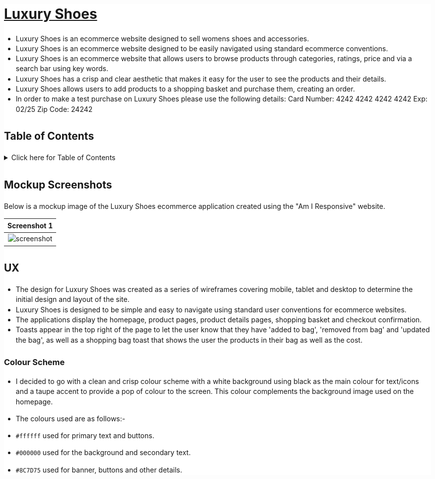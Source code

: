 
# [Luxury Shoes](https://luxury-shoes-00974b0f1528.herokuapp.com/ "Click to view the deployed site")

- Luxury Shoes is an ecommerce website designed to sell womens shoes and accessories.
- Luxury Shoes is an ecommerce website designed to be easily navigated using standard ecommerce conventions.
- Luxury Shoes is an ecommerce website that allows users to browse products through categories, ratings, price and via a search bar using key words.
- Luxury Shoes has a crisp and clear aesthetic that makes it easy for the user to see the products and their details.
- Luxury Shoes allows users to add products to a shopping basket and purchase them, creating an order.
- In order to make a test purchase on Luxury Shoes please use the following details:
Card Number: 4242 4242 4242 4242 Exp: 02/25 Zip Code: 24242

## Table of Contents

<details><summary>Click here for Table of Contents</summary></details>

## Mockup Screenshots

Below is a mockup image of the Luxury Shoes ecommerce application created using the "Am I Responsive" website.

| Screenshot 1 |
| :---: |
| ![screenshot]() |

## UX

- The design for Luxury Shoes was created as a series of wireframes covering mobile, tablet and desktop to determine the initial design and layout of the site.
- Luxury Shoes is designed to be simple and easy to navigate using standard user conventions for ecommerce websites.
- The applications display the homepage, product pages, product details pages, shopping basket and checkout confirmation.
- Toasts appear in the top right of the page to let the user know that they have 'added to bag', 'removed from bag' and 'updated the bag', as well as a shopping bag toast that shows the user the products in their bag as well as the cost.

### Colour Scheme

- I decided to go with a clean and crisp colour scheme with a white background using black as the main colour for text/icons and a taupe accent to provide a pop of colour to the screen. This colour complements the background image used on the homepage.
- The colours used are as follows:-

- `#ffffff` used for primary text and buttons.
- `#000000` used for the background and secondary text.
- `#8C7D75` used for banner, buttons and other details.
